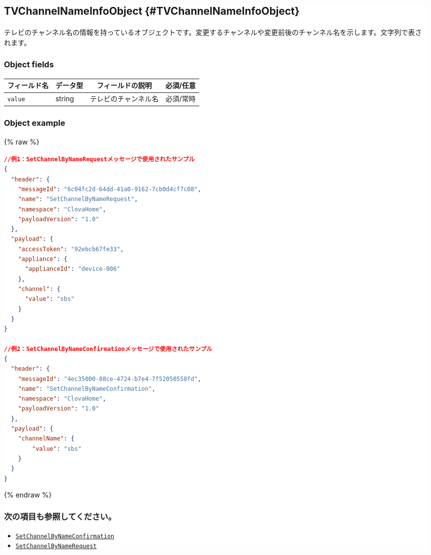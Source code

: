 ## TVChannelNameInfoObject {#TVChannelNameInfoObject}
テレビのチャンネル名の情報を持っているオブジェクトです。変更するチャンネルや変更前後のチャンネル名を示します。文字列で表されます。

### Object fields
| フィールド名       | データ型    | フィールドの説明                     | 必須/任意 |
|---------------|---------|-----------------------------|:-------------:|
| `value`       | string  | テレビのチャンネル名                  | 必須/常時     |

### Object example
{% raw %}

```json
//例1：SetChannelByNameRequestメッセージで使用されたサンプル
{
  "header": {
    "messageId": "6c04fc2d-64dd-41a0-9162-7cb0d4cf7c08",
    "name": "SetChannelByNameRequest",
    "namespace": "ClovaHome",
    "payloadVersion": "1.0"
  },
  "payload": {
    "accessToken": "92ebcb67fe33",
    "appliance": {
      "applianceId": "device-006"
    },
    "channel": {
      "value": "sbs"
    }
  }
}

//例2：SetChannelByNameConfirmationメッセージで使用されたサンプル
{
  "header": {
    "messageId": "4ec35000-88ce-4724-b7e4-7f52050558fd",
    "name": "SetChannelByNameConfirmation",
    "namespace": "ClovaHome",
    "payloadVersion": "1.0"
  },
  "payload": {
  	"channelName": {
  		"value": "sbs"
  	}
  }
}
```

{% endraw %}

### 次の項目も参照してください。
* [`SetChannelByNameConfirmation`](/CEK/References/ClovaHomeInterface/Control_Interfaces.md#SetChannelByNameConfirmation)
* [`SetChannelByNameRequest`](/CEK/References/ClovaHomeInterface/Control_Interfaces.md#SetChannelByNameRequest)
